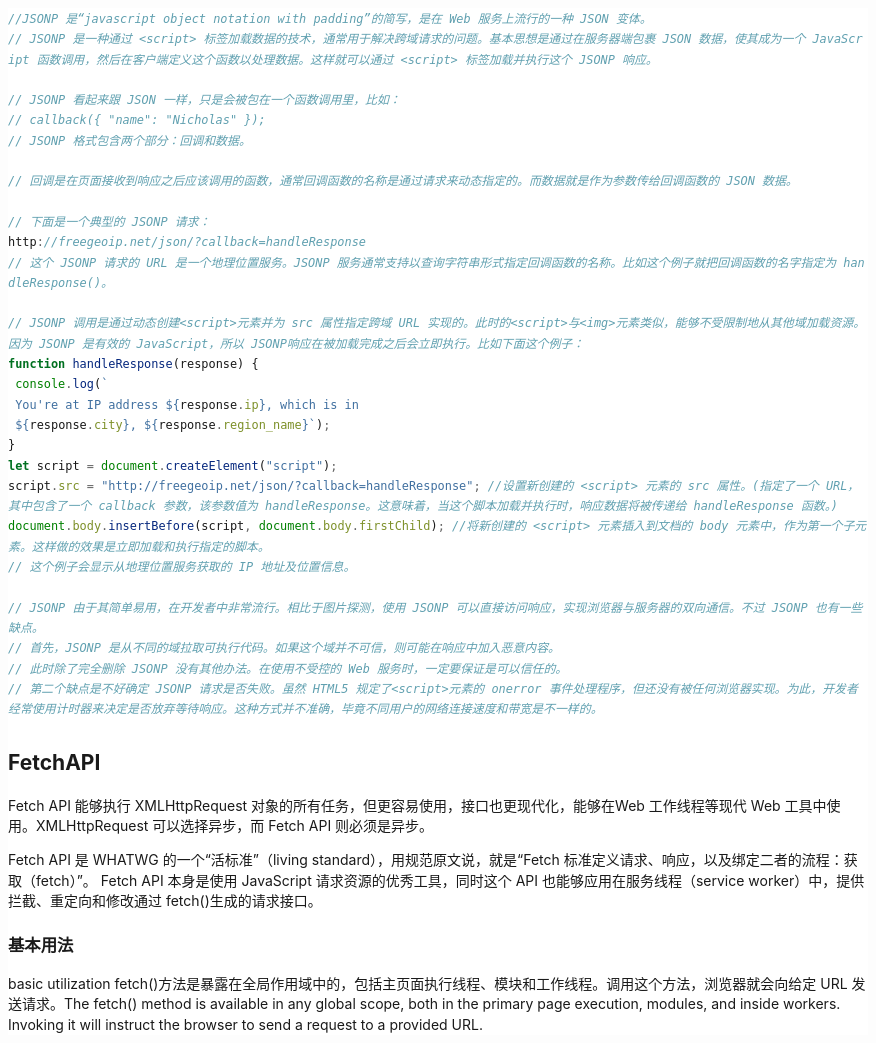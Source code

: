 ```js
//JSONP 是“javascript object notation with padding”的简写，是在 Web 服务上流行的一种 JSON 变体。
// JSONP 是一种通过 <script> 标签加载数据的技术，通常用于解决跨域请求的问题。基本思想是通过在服务器端包裹 JSON 数据，使其成为一个 JavaScript 函数调用，然后在客户端定义这个函数以处理数据。这样就可以通过 <script> 标签加载并执行这个 JSONP 响应。

// JSONP 看起来跟 JSON 一样，只是会被包在一个函数调用里，比如：
// callback({ "name": "Nicholas" }); 
// JSONP 格式包含两个部分：回调和数据。

// 回调是在页面接收到响应之后应该调用的函数，通常回调函数的名称是通过请求来动态指定的。而数据就是作为参数传给回调函数的 JSON 数据。

// 下面是一个典型的 JSONP 请求：
http://freegeoip.net/json/?callback=handleResponse 
// 这个 JSONP 请求的 URL 是一个地理位置服务。JSONP 服务通常支持以查询字符串形式指定回调函数的名称。比如这个例子就把回调函数的名字指定为 handleResponse()。

// JSONP 调用是通过动态创建<script>元素并为 src 属性指定跨域 URL 实现的。此时的<script>与<img>元素类似，能够不受限制地从其他域加载资源。因为 JSONP 是有效的 JavaScript，所以 JSONP响应在被加载完成之后会立即执行。比如下面这个例子：
function handleResponse(response) { 
 console.log(` 
 You're at IP address ${response.ip}, which is in 
 ${response.city}, ${response.region_name}`); 
} 
let script = document.createElement("script"); 
script.src = "http://freegeoip.net/json/?callback=handleResponse"; //设置新创建的 <script> 元素的 src 属性。(指定了一个 URL，其中包含了一个 callback 参数，该参数值为 handleResponse。这意味着，当这个脚本加载并执行时，响应数据将被传递给 handleResponse 函数。)
document.body.insertBefore(script, document.body.firstChild); //将新创建的 <script> 元素插入到文档的 body 元素中，作为第一个子元素。这样做的效果是立即加载和执行指定的脚本。
// 这个例子会显示从地理位置服务获取的 IP 地址及位置信息。

// JSONP 由于其简单易用，在开发者中非常流行。相比于图片探测，使用 JSONP 可以直接访问响应，实现浏览器与服务器的双向通信。不过 JSONP 也有一些缺点。
// 首先，JSONP 是从不同的域拉取可执行代码。如果这个域并不可信，则可能在响应中加入恶意内容。
// 此时除了完全删除 JSONP 没有其他办法。在使用不受控的 Web 服务时，一定要保证是可以信任的。
// 第二个缺点是不好确定 JSONP 请求是否失败。虽然 HTML5 规定了<script>元素的 onerror 事件处理程序，但还没有被任何浏览器实现。为此，开发者经常使用计时器来决定是否放弃等待响应。这种方式并不准确，毕竟不同用户的网络连接速度和带宽是不一样的。
```

## FetchAPI

Fetch API 能够执行 XMLHttpRequest 对象的所有任务，但更容易使用，接口也更现代化，能够在Web 工作线程等现代 Web 工具中使用。XMLHttpRequest 可以选择异步，而 Fetch API 则必须是异步。

Fetch API 是 WHATWG 的一个“活标准”（living standard），用规范原文说，就是“Fetch 标准定义请求、响应，以及绑定二者的流程：获取（fetch）”。
Fetch API 本身是使用 JavaScript 请求资源的优秀工具，同时这个 API 也能够应用在服务线程（service worker）中，提供拦截、重定向和修改通过 fetch()生成的请求接口。

### 基本用法

basic utilization
fetch()方法是暴露在全局作用域中的，包括主页面执行线程、模块和工作线程。调用这个方法，浏览器就会向给定 URL 发送请求。The fetch() method is available in any global scope, both in the primary page execution, modules, and inside workers. Invoking it will instruct the browser to send a request to a provided URL.
